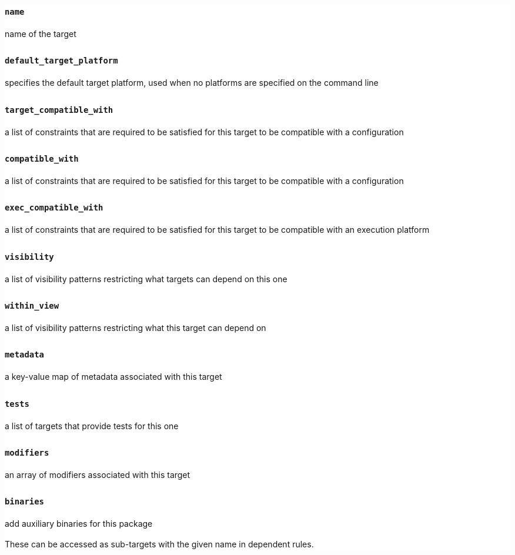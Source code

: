 ### `name`

name of the target


### `default_target_platform`

specifies the default target platform, used when no platforms are specified on the command line


### `target_compatible_with`

a list of constraints that are required to be satisfied for this target to be compatible with a configuration


### `compatible_with`

a list of constraints that are required to be satisfied for this target to be compatible with a configuration


### `exec_compatible_with`

a list of constraints that are required to be satisfied for this target to be compatible with an execution platform


### `visibility`

a list of visibility patterns restricting what targets can depend on this one


### `within_view`

a list of visibility patterns restricting what this target can depend on


### `metadata`

a key-value map of metadata associated with this target


### `tests`

a list of targets that provide tests for this one


### `modifiers`

an array of modifiers associated with this target


### `binaries`

add auxiliary binaries for this package

These can be accessed as sub-targets with the given name in dependent rules.
